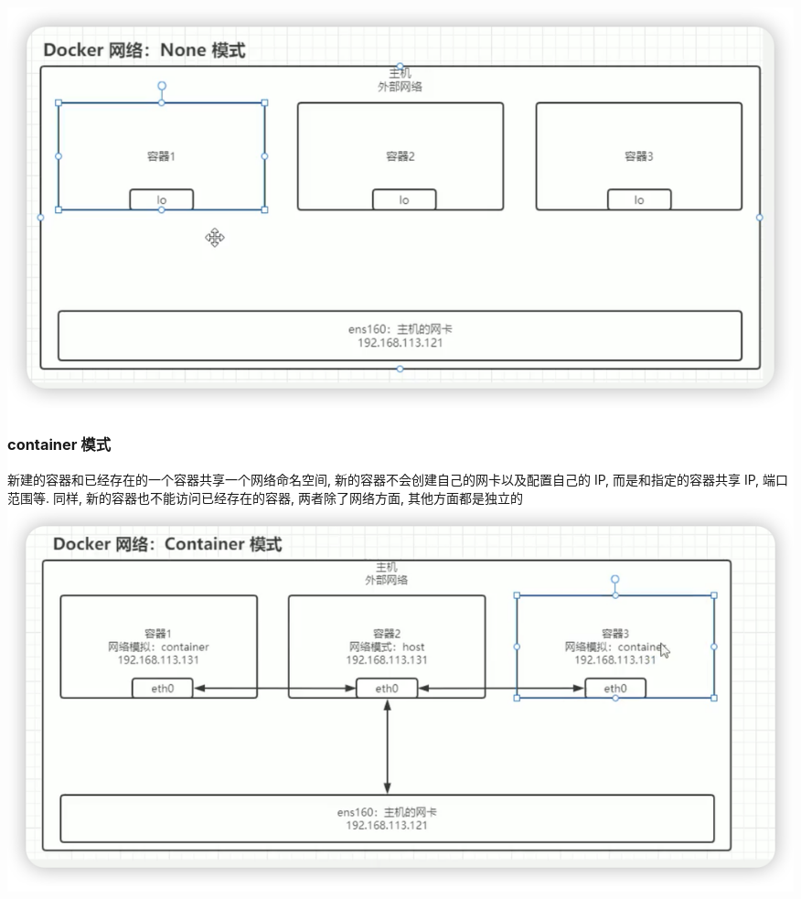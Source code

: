 ![none 模式图解](imgs/docker_none模式图解.png)


### container 模式
新建的容器和已经存在的一个容器共享一个网络命名空间, 新的容器不会创建自己的网卡以及配置自己的 IP, 而是和指定的容器共享 IP, 端口范围等. 同样, 新的容器也不能访问已经存在的容器, 两者除了网络方面, 其他方面都是独立的
![container 模式图解](imgs/docker_container模式图解.png)
